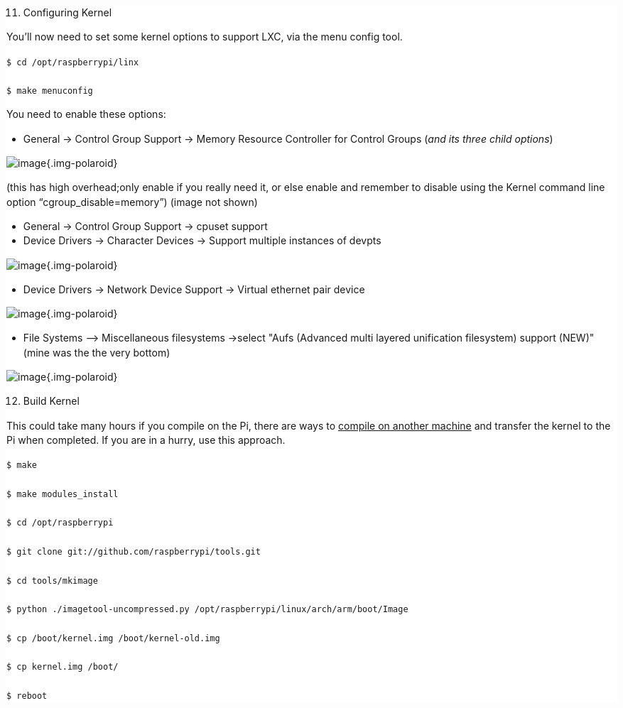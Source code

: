 11. Configuring Kernel

You’ll now need to set some kernel options to support LXC, via the menu
config tool.

``` {.sourceCode .bash}
$ cd /opt/raspberrypi/linx

$ make menuconfig
```

You need to enable these options:

-   General -&gt; Control Group Support -&gt; Memory Resource Controller
    for Control Groups (*and its three child options*)

![image](/rpi/raspberrypi_kernel_config_1.png){.img-polaroid}

(this has high overhead;only enable if you really need it, or else
enable and remember to disable using the Kernel command line option
“cgroup\_disable=memory”) (image not shown)

-   General -&gt; Control Group Support -&gt; cpuset support
-   Device Drivers -&gt; Character Devices -&gt; Support multiple
    instances of devpts

![image](/rpi/raspberrypi_kernel_config_2.png){.img-polaroid}

-   Device Drivers -&gt; Network Device Support -&gt; Virtual ethernet
    pair device

![image](/rpi/raspberrypi_kernel_config_3.png){.img-polaroid}

-   File Systems --&gt; Miscellaneous filesystems -&gt;select "Aufs
    (Advanced multi layered unification filesystem) support (NEW)" (mine
    was the the very bottom)

![image](/rpi/docker_rasberrypi_aufs_kernel_config.png){.img-polaroid}

12. Build Kernel

This could take many hours if you compile on the Pi, there are ways to
[compile on another
machine](http://elinux.org/RPi_Kernel_Compilation#2._Cross_compiling_from_Linux)
and transfer the kernel to the Pi when completed. If you are in a hurry,
use this approach.

``` {.sourceCode .bash}
$ make

$ make modules_install

$ cd /opt/raspberrypi

$ git clone git://github.com/raspberrypi/tools.git

$ cd tools/mkimage

$ python ./imagetool-uncompressed.py /opt/raspberrypi/linux/arch/arm/boot/Image

$ cp /boot/kernel.img /boot/kernel-old.img

$ cp kernel.img /boot/

$ reboot
```

